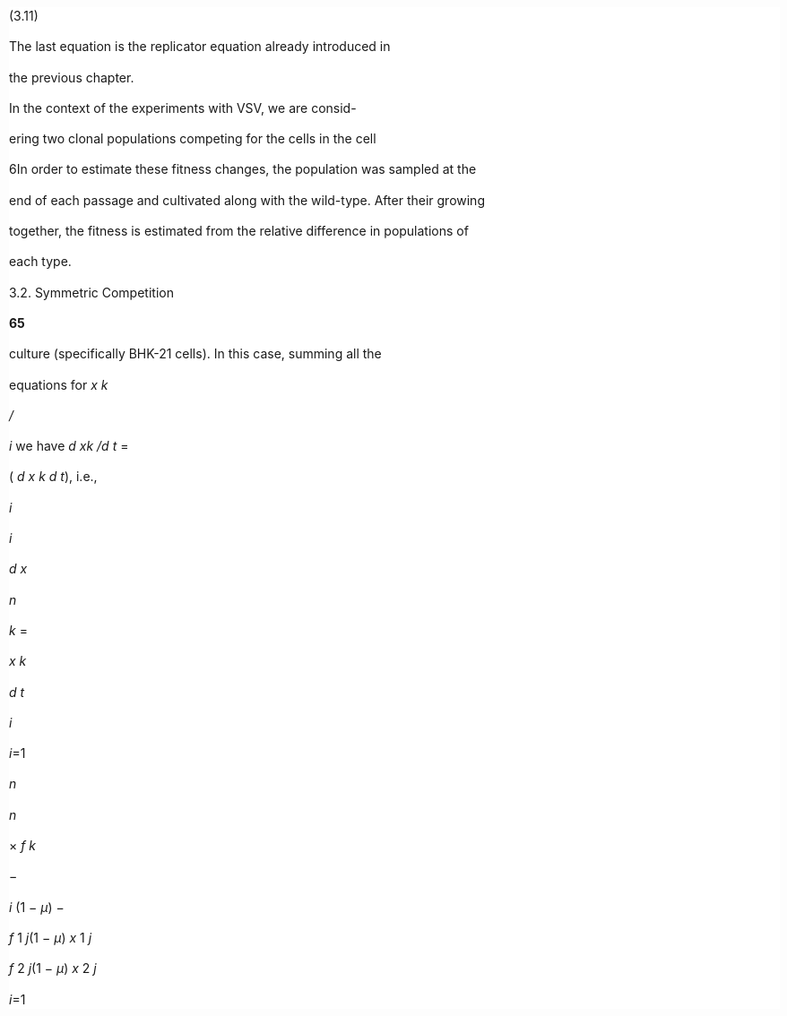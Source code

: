 (3.11)

The last equation is the replicator equation already introduced in

the previous chapter.

In the context of the experiments with VSV, we are consid-

ering two clonal populations competing for the cells in the cell

6In order to estimate these fitness changes, the population was sampled at the

end of each passage and cultivated along with the wild-type. After their growing

together, the fitness is estimated from the relative difference in populations of

each type.

3.2. Symmetric Competition

**65**

culture (specifically BHK-21 cells). In this case, summing all the

equations for _x k_

_/_

_i_ we have _d xk /d t_ =

( _d x k d t_), i.e.,

_i_

_i_

_d x_

_n_

_k_ =

_x k_

_d t_

_i_

_i_=1

_n_

_n_

× _f k_

−

_i_ (1 − _μ_) −

_f_ 1 _j_(1 − _μ_) _x_ 1 _j_

_f_ 2 _j_(1 − _μ_) _x_ 2 _j_

_i_=1
